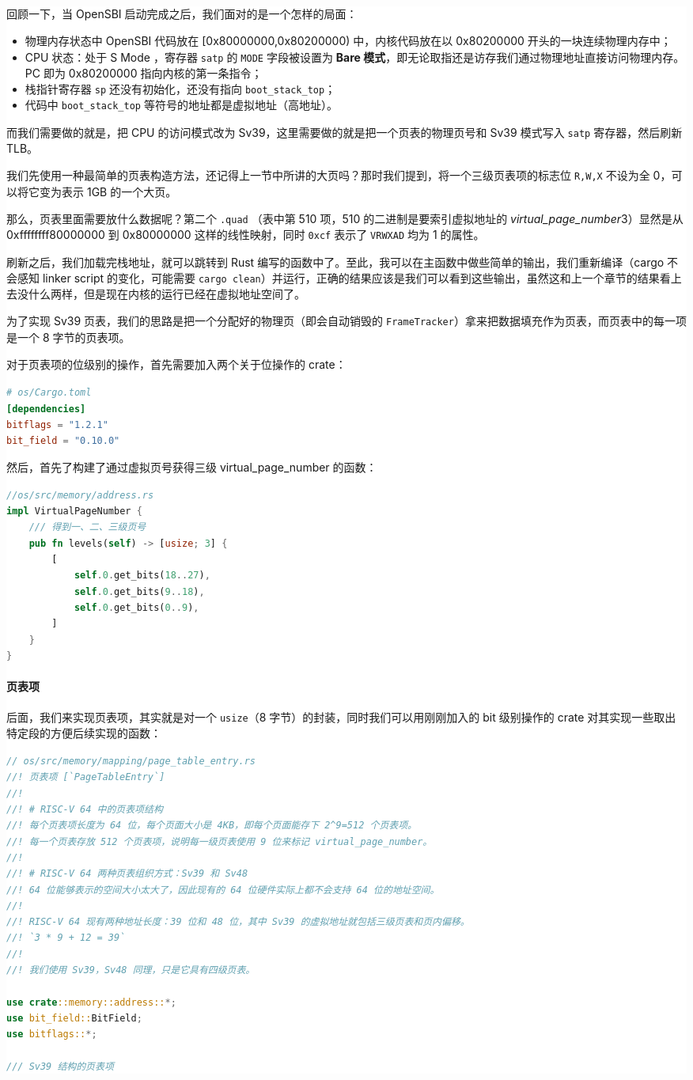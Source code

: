 回顾一下，当 OpenSBI 启动完成之后，我们面对的是一个怎样的局面：

- 物理内存状态中 OpenSBI 代码放在 [0x80000000,0x80200000) 中，内核代码放在以 0x80200000 开头的一块连续物理内存中；
- CPU 状态：处于 S Mode ，寄存器 `satp` 的 `MODE` 字段被设置为 **Bare 模式**，即无论取指还是访存我们通过物理地址直接访问物理内存。PC 即为 0x80200000 指向内核的第一条指令；
- 栈指针寄存器 `sp` 还没有初始化，还没有指向 `boot_stack_top`；
- 代码中 `boot_stack_top` 等符号的地址都是虚拟地址（高地址）。

而我们需要做的就是，把 CPU 的访问模式改为 Sv39，这里需要做的就是把一个页表的物理页号和 Sv39 模式写入 `satp` 寄存器，然后刷新 TLB。

我们先使用一种最简单的页表构造方法，还记得上一节中所讲的大页吗？那时我们提到，将一个三级页表项的标志位 `R,W,X` 不设为全 0，可以将它变为表示 1GB 的一个大页。

那么，页表里面需要放什么数据呢？第二个 `.quad` （表中第 510 项，510 的二进制是要索引虚拟地址的 *virtual_page_number*3）显然是从 0xffffffff80000000 到 0x80000000 这样的线性映射，同时 `0xcf` 表示了 `VRWXAD` 均为 1 的属性。

刷新之后，我们加载完栈地址，就可以跳转到 Rust 编写的函数中了。至此，我可以在主函数中做些简单的输出，我们重新编译（cargo 不会感知 linker script 的变化，可能需要 `cargo clean`）并运行，正确的结果应该是我们可以看到这些输出，虽然这和上一个章节的结果看上去没什么两样，但是现在内核的运行已经在虚拟地址空间了。

为了实现 Sv39 页表，我们的思路是把一个分配好的物理页（即会自动销毁的 `FrameTracker`）拿来把数据填充作为页表，而页表中的每一项是一个 8 字节的页表项。

对于页表项的位级别的操作，首先需要加入两个关于位操作的 crate：

```toml
# os/Cargo.toml
[dependencies]
bitflags = "1.2.1"
bit_field = "0.10.0"
```

然后，首先了构建了通过虚拟页号获得三级 virtual_page_number 的函数：

```rust
//os/src/memory/address.rs
impl VirtualPageNumber {
    /// 得到一、二、三级页号
    pub fn levels(self) -> [usize; 3] {
        [
            self.0.get_bits(18..27),
            self.0.get_bits(9..18),
            self.0.get_bits(0..9),
        ]
    }
}
```

#### 页表项

后面，我们来实现页表项，其实就是对一个 `usize`（8 字节）的封装，同时我们可以用刚刚加入的 bit 级别操作的 crate 对其实现一些取出特定段的方便后续实现的函数：

```rust
// os/src/memory/mapping/page_table_entry.rs
//! 页表项 [`PageTableEntry`]
//!
//! # RISC-V 64 中的页表项结构
//! 每个页表项长度为 64 位，每个页面大小是 4KB，即每个页面能存下 2^9=512 个页表项。
//! 每一个页表存放 512 个页表项，说明每一级页表使用 9 位来标记 virtual_page_number。
//!
//! # RISC-V 64 两种页表组织方式：Sv39 和 Sv48
//! 64 位能够表示的空间大小太大了，因此现有的 64 位硬件实际上都不会支持 64 位的地址空间。
//!
//! RISC-V 64 现有两种地址长度：39 位和 48 位，其中 Sv39 的虚拟地址就包括三级页表和页内偏移。
//! `3 * 9 + 12 = 39`
//!
//! 我们使用 Sv39，Sv48 同理，只是它具有四级页表。

use crate::memory::address::*;
use bit_field::BitField;
use bitflags::*;

/// Sv39 结构的页表项
```